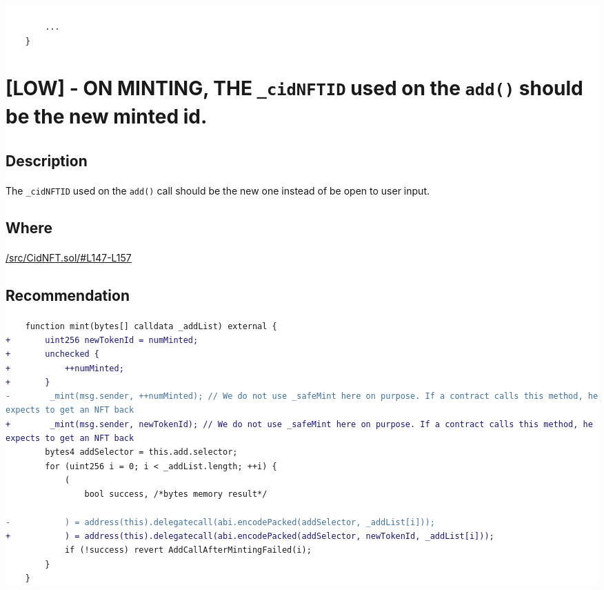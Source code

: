 ```diff
        
        ...
    }
```

# [LOW] - ON MINTING, THE `_cidNFTID` used on the `add()` should be the new minted id.

## Description
The `_cidNFTID` used on the `add()` call should be the new one instead of be open to user input.

## Where
[/src/CidNFT.sol/#L147-L157](https://github.com/code-423n4/2023-01-canto-identity/blob/bf705da36e5b2adc93d46064a07ad0a21f9391e1/src/CidNFT.sol/#L147-L157)

## Recommendation
```diff
    function mint(bytes[] calldata _addList) external {
+       uint256 newTokenId = numMinted;
+       unchecked {
+           ++numMinted;
+       }        
-        _mint(msg.sender, ++numMinted); // We do not use _safeMint here on purpose. If a contract calls this method, he expects to get an NFT back
+        _mint(msg.sender, newTokenId); // We do not use _safeMint here on purpose. If a contract calls this method, he expects to get an NFT back
        bytes4 addSelector = this.add.selector;
        for (uint256 i = 0; i < _addList.length; ++i) {
            (
                bool success, /*bytes memory result*/

-           ) = address(this).delegatecall(abi.encodePacked(addSelector, _addList[i]));
+           ) = address(this).delegatecall(abi.encodePacked(addSelector, newTokenId, _addList[i]));
            if (!success) revert AddCallAfterMintingFailed(i);
        }
    }
```